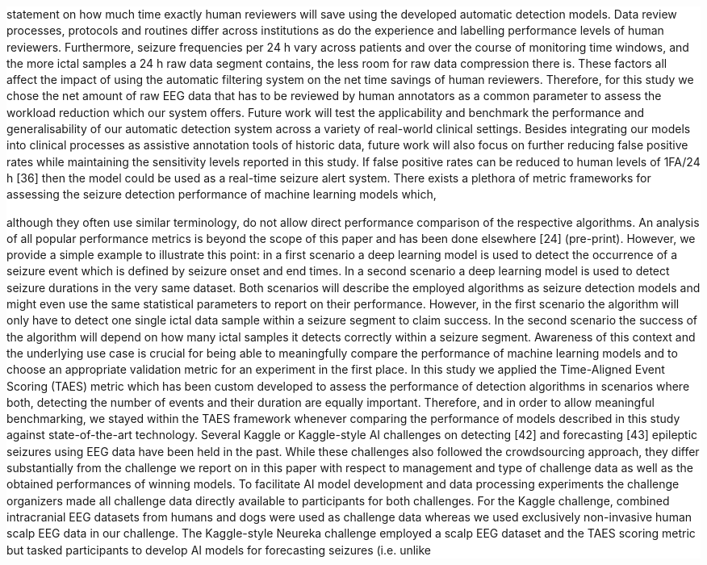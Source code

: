 statement on how much time exactly human reviewers will save
using the developed automatic detection models. Data review processes, protocols and routines differ across institutions as do the
experience and labelling performance levels of human reviewers.
Furthermore, seizure frequencies per 24 h vary across patients and
over the course of monitoring time windows, and the more ictal samples a 24 h raw data segment contains, the less room for raw data
compression there is. These factors all affect the impact of using the
automatic filtering system on the net time savings of human
reviewers. Therefore, for this study we chose the net amount of raw
EEG data that has to be reviewed by human annotators as a common
parameter to assess the workload reduction which our system offers.
Future work will test the applicability and benchmark the performance and generalisability of our automatic detection system across
a variety of real-world clinical settings.
Besides integrating our models into clinical processes as assistive
annotation tools of historic data, future work will also focus on further reducing false positive rates while maintaining the sensitivity
levels reported in this study. If false positive rates can be reduced to
human levels of 1FA/24 h [36] then the model could be used as a
real-time seizure alert system.
There exists a plethora of metric frameworks for assessing the seizure detection performance of machine learning models which,



although they often use similar terminology, do not allow direct performance comparison of the respective algorithms. An analysis of all
popular performance metrics is beyond the scope of this paper and
has been done elsewhere [24] (pre-print). However, we provide a
simple example to illustrate this point: in a first scenario a deep
learning model is used to detect the occurrence of a seizure event
which is defined by seizure onset and end times. In a second scenario
a deep learning model is used to detect seizure durations in the very
same dataset. Both scenarios will describe the employed algorithms
as seizure detection models and might even use the same statistical
parameters to report on their performance. However, in the first scenario the algorithm will only have to detect one single ictal data sample within a seizure segment to claim success. In the second scenario
the success of the algorithm will depend on how many ictal samples
it detects correctly within a seizure segment. Awareness of this context and the underlying use case is crucial for being able to meaningfully compare the performance of machine learning models and to
choose an appropriate validation metric for an experiment in the first
place.
In this study we applied the Time-Aligned Event Scoring
(TAES) metric which has been custom developed to assess the
performance of detection algorithms in scenarios where both,
detecting the number of events and their duration are equally
important. Therefore, and in order to allow meaningful benchmarking, we stayed within the TAES framework whenever comparing the performance of models described in this study against
state-of-the-art technology.
Several Kaggle or Kaggle-style AI challenges on detecting [42] and
forecasting [43] epileptic seizures using EEG data have been held in
the past. While these challenges also followed the crowdsourcing
approach, they differ substantially from the challenge we report on
in this paper with respect to management and type of challenge data
as well as the obtained performances of winning models. To facilitate
AI model development and data processing experiments the challenge organizers made all challenge data directly available to participants for both challenges. For the Kaggle challenge, combined
intracranial EEG datasets from humans and dogs were used as challenge data whereas we used exclusively non-invasive human scalp
EEG data in our challenge. The Kaggle-style Neureka challenge
employed a scalp EEG dataset and the TAES scoring metric but tasked
participants to develop AI models for forecasting seizures (i.e. unlike